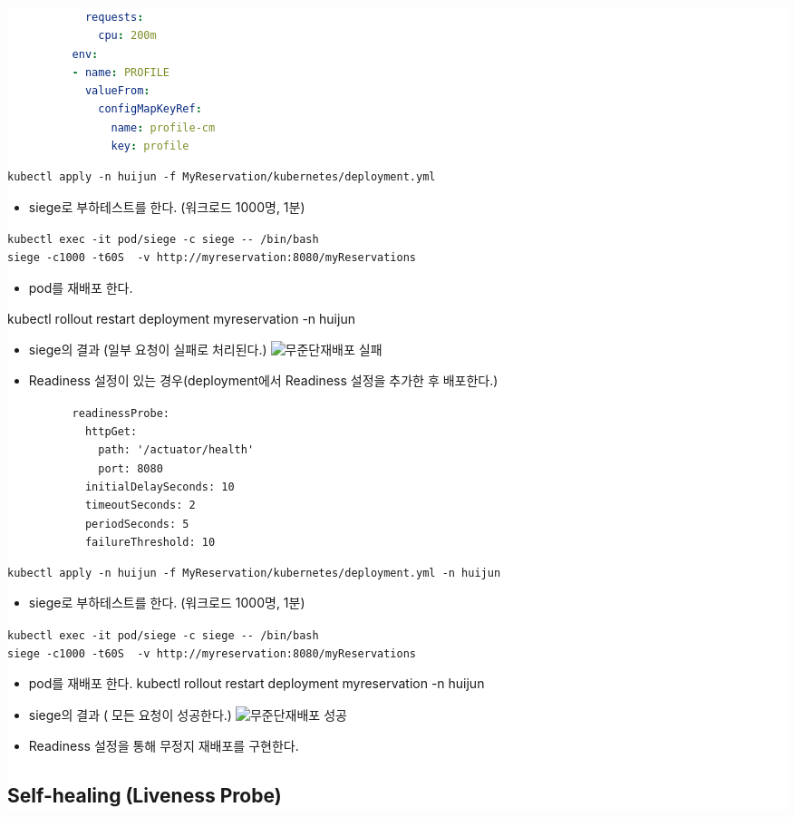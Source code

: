 ```yaml
            requests:
              cpu: 200m
          env:
          - name: PROFILE
            valueFrom:
              configMapKeyRef:
                name: profile-cm
                key: profile        
```
```
kubectl apply -n huijun -f MyReservation/kubernetes/deployment.yml
```
* siege로 부하테스트를 한다. (워크로드 1000명, 1분)
```
kubectl exec -it pod/siege -c siege -- /bin/bash
siege -c1000 -t60S  -v http://myreservation:8080/myReservations
```

* pod를 재배포 한다.

kubectl rollout restart deployment myreservation  -n huijun


* siege의 결과 (일부 요청이 실패로 처리된다.)
![무준단재배포 실패](https://user-images.githubusercontent.com/53825723/131072563-66762551-fd37-4131-b8f4-4996f2103179.JPG)

* Readiness 설정이 있는 경우(deployment에서 Readiness 설정을 추가한 후 배포한다.)
```
          readinessProbe:
            httpGet:
              path: '/actuator/health'
              port: 8080
            initialDelaySeconds: 10
            timeoutSeconds: 2
            periodSeconds: 5
            failureThreshold: 10
```
```
kubectl apply -n huijun -f MyReservation/kubernetes/deployment.yml -n huijun
```
* siege로 부하테스트를 한다. (워크로드 1000명, 1분)
```
kubectl exec -it pod/siege -c siege -- /bin/bash
siege -c1000 -t60S  -v http://myreservation:8080/myReservations
```

* pod를 재배포 한다.
kubectl rollout restart deployment myreservation  -n huijun

* siege의 결과 ( 모든 요청이 성공한다.)
![무준단재배포 성공](https://user-images.githubusercontent.com/53825723/131072557-7644e669-3b08-4cf3-b4bd-1399588f3332.JPG)

* Readiness 설정을 통해 무정지 재배포를 구현한다.


## Self-healing (Liveness Probe)
